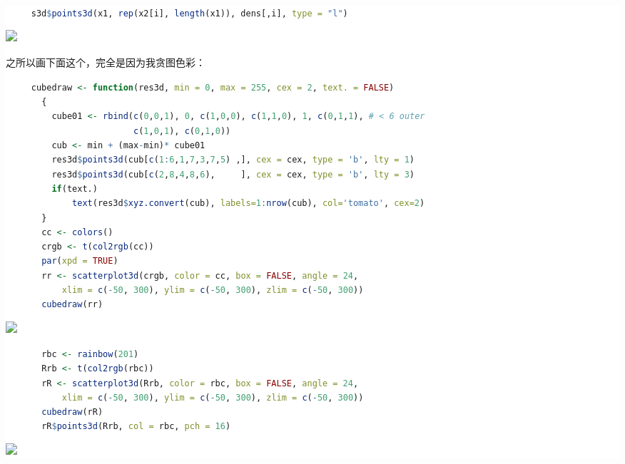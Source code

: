 ``` r
     s3d$points3d(x1, rep(x2[i], length(x1)), dens[,i], type = "l")
```

<img src="{{< blogdown/postref >}}index_files/figure-html/unnamed-chunk-7-1.png" width="672" />

之所以画下面这个，完全是因为我贪图色彩：
    

``` r
     cubedraw <- function(res3d, min = 0, max = 255, cex = 2, text. = FALSE)
       {
         cube01 <- rbind(c(0,0,1), 0, c(1,0,0), c(1,1,0), 1, c(0,1,1), # < 6 outer
                         c(1,0,1), c(0,1,0)) 
         cub <- min + (max-min)* cube01
         res3d$points3d(cub[c(1:6,1,7,3,7,5) ,], cex = cex, type = 'b', lty = 1)
         res3d$points3d(cub[c(2,8,4,8,6),     ], cex = cex, type = 'b', lty = 3)
         if(text.)
             text(res3d$xyz.convert(cub), labels=1:nrow(cub), col='tomato', cex=2)
       }
       cc <- colors()
       crgb <- t(col2rgb(cc))
       par(xpd = TRUE)
       rr <- scatterplot3d(crgb, color = cc, box = FALSE, angle = 24,
           xlim = c(-50, 300), ylim = c(-50, 300), zlim = c(-50, 300))
       cubedraw(rr)
```

<img src="{{< blogdown/postref >}}index_files/figure-html/unnamed-chunk-8-1.png" width="672" />

``` r
       rbc <- rainbow(201)
       Rrb <- t(col2rgb(rbc))
       rR <- scatterplot3d(Rrb, color = rbc, box = FALSE, angle = 24,
           xlim = c(-50, 300), ylim = c(-50, 300), zlim = c(-50, 300))
       cubedraw(rR)
       rR$points3d(Rrb, col = rbc, pch = 16)
```

<img src="{{< blogdown/postref >}}index_files/figure-html/unnamed-chunk-8-2.png" width="672" />

